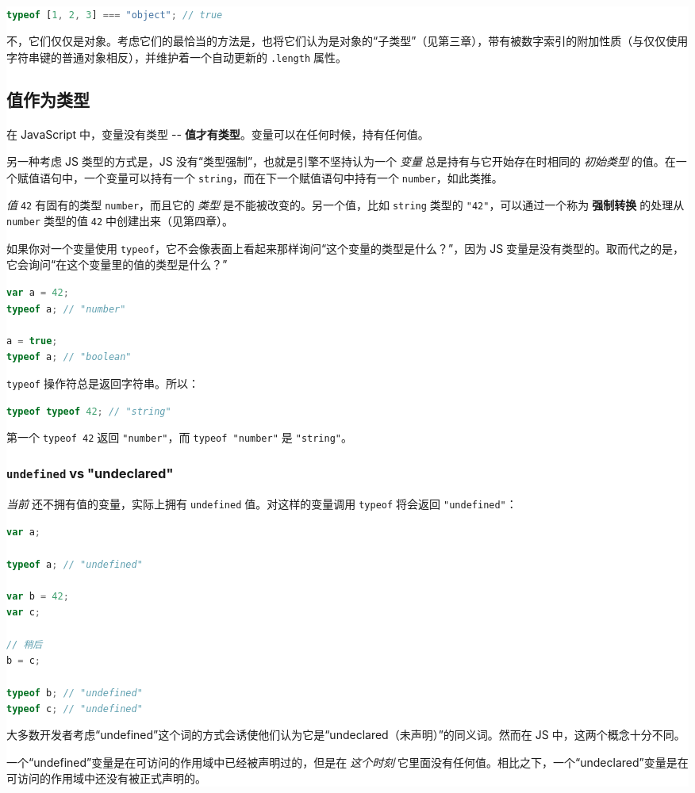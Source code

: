 ```js
typeof [1, 2, 3] === "object"; // true
```

不，它们仅仅是对象。考虑它们的最恰当的方法是，也将它们认为是对象的“子类型”（见第三章），带有被数字索引的附加性质（与仅仅使用字符串键的普通对象相反），并维护着一个自动更新的 `.length` 属性。

## 值作为类型

在 JavaScript 中，变量没有类型 -- **值才有类型**。变量可以在任何时候，持有任何值。

另一种考虑 JS 类型的方式是，JS 没有“类型强制”，也就是引擎不坚持认为一个 _变量_ 总是持有与它开始存在时相同的 _初始类型_ 的值。在一个赋值语句中，一个变量可以持有一个 `string`，而在下一个赋值语句中持有一个 `number`，如此类推。

_值_ `42` 有固有的类型 `number`，而且它的 _类型_ 是不能被改变的。另一个值，比如 `string` 类型的 `"42"`，可以通过一个称为 **强制转换** 的处理从 `number` 类型的值 `42` 中创建出来（见第四章）。

如果你对一个变量使用 `typeof`，它不会像表面上看起来那样询问“这个变量的类型是什么？”，因为 JS 变量是没有类型的。取而代之的是，它会询问“在这个变量里的值的类型是什么？”

```js
var a = 42;
typeof a; // "number"

a = true;
typeof a; // "boolean"
```

`typeof` 操作符总是返回字符串。所以：

```js
typeof typeof 42; // "string"
```

第一个 `typeof 42` 返回 `"number"`，而 `typeof "number"` 是 `"string"`。

### `undefined` vs "undeclared"

_当前_ 还不拥有值的变量，实际上拥有 `undefined` 值。对这样的变量调用 `typeof` 将会返回 `"undefined"`：

```js
var a;

typeof a; // "undefined"

var b = 42;
var c;

// 稍后
b = c;

typeof b; // "undefined"
typeof c; // "undefined"
```

大多数开发者考虑“undefined”这个词的方式会诱使他们认为它是“undeclared（未声明）”的同义词。然而在 JS 中，这两个概念十分不同。

一个“undefined”变量是在可访问的作用域中已经被声明过的，但是在 _这个时刻_ 它里面没有任何值。相比之下，一个“undeclared”变量是在可访问的作用域中还没有被正式声明的。
